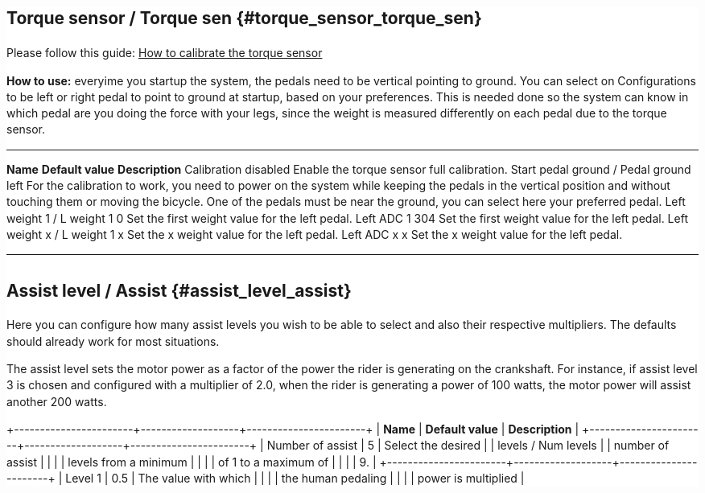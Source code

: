 ## Torque sensor / Torque sen {#torque_sensor_torque_sen}

Please follow this guide: [How to calibrate the torque
sensor](How_to_calibrate_the_torque_sensor "wikilink")

**How to use:** everyime you startup the system, the pedals need to be
vertical pointing to ground. You can select on Configurations to be left
or right pedal to point to ground at startup, based on your preferences.
This is needed done so the system can know in which pedal are you doing
the force with your legs, since the weight is measured differently on
each pedal due to the torque sensor.

  ----------------------------------- ------------------- ------------------------------------------------------------------------------------------------------------------------------------------------------------------------------------------------------------------------------------------------------
  **Name**                            **Default value**   **Description**
  Calibration                         disabled            Enable the torque sensor full calibration.
  Start pedal ground / Pedal ground   left                For the calibration to work, you need to power on the system while keeping the pedals in the vertical position and without touching them or moving the bicycle. One of the pedals must be near the ground, you can select here your preferred pedal.
  Left weight 1 / L weight 1          0                   Set the first weight value for the left pedal.
  Left ADC 1                          304                 Set the first weight value for the left pedal.
  Left weight x / L weight 1          x                   Set the x weight value for the left pedal.
  Left ADC x                          x                   Set the x weight value for the left pedal.
  ----------------------------------- ------------------- ------------------------------------------------------------------------------------------------------------------------------------------------------------------------------------------------------------------------------------------------------

## Assist level / Assist {#assist_level_assist}

Here you can configure how many assist levels you wish to be able to
select and also their respective multipliers. The defaults should
already work for most situations.

The assist level sets the motor power as a factor of the power the rider
is generating on the crankshaft. For instance, if assist level 3 is
chosen and configured with a multiplier of 2.0, when the rider is
generating a power of 100 watts, the motor power will assist another 200
watts.

+-----------------------+-------------------+-----------------------+
| **Name**              | **Default value** | **Description**       |
+-----------------------+-------------------+-----------------------+
| Number of assist      | 5                 | Select the desired    |
| levels / Num levels   |                   | number of assist      |
|                       |                   | levels from a minimum |
|                       |                   | of 1 to a maximum of  |
|                       |                   | 9.                    |
+-----------------------+-------------------+-----------------------+
| Level 1               | 0.5               | The value with which  |
|                       |                   | the human pedaling    |
|                       |                   | power is multiplied   |